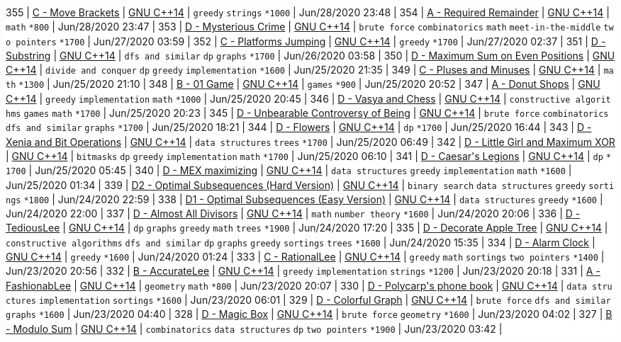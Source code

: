 355 | [C - Move Brackets](https://codeforces.com/contest/1374/problem/C) | [GNU C++14](./codeforces/1374/C.cpp) | `greedy` `strings` `*1000` | Jun/28/2020 23:48 | 
354 | [A - Required Remainder](https://codeforces.com/contest/1374/problem/A) | [GNU C++14](./codeforces/1374/A.cpp) | `math` `*800` | Jun/28/2020 23:47 | 
353 | [D - Mysterious Crime](https://codeforces.com/contest/1043/problem/D) | [GNU C++14](./codeforces/1043/D.cpp) | `brute force` `combinatorics` `math` `meet-in-the-middle` `two pointers` `*1700` | Jun/27/2020 03:59 | 
352 | [C - Platforms Jumping](https://codeforces.com/contest/1256/problem/C) | [GNU C++14](./codeforces/1256/C.cpp) | `greedy` `*1700` | Jun/27/2020 02:37 | 
351 | [D - Substring](https://codeforces.com/contest/919/problem/D) | [GNU C++14](./codeforces/919/D.cpp) | `dfs and similar` `dp` `graphs` `*1700` | Jun/26/2020 03:58 | 
350 | [D - Maximum Sum on Even Positions](https://codeforces.com/contest/1373/problem/D) | [GNU C++14](./codeforces/1373/D.cpp) | `divide and conquer` `dp` `greedy` `implementation` `*1600` | Jun/25/2020 21:35 | 
349 | [C - Pluses and Minuses](https://codeforces.com/contest/1373/problem/C) | [GNU C++14](./codeforces/1373/C.cpp) | `math` `*1300` | Jun/25/2020 21:10 | 
348 | [B - 01 Game](https://codeforces.com/contest/1373/problem/B) | [GNU C++14](./codeforces/1373/B.cpp) | `games` `*900` | Jun/25/2020 20:52 | 
347 | [A - Donut Shops](https://codeforces.com/contest/1373/problem/A) | [GNU C++14](./codeforces/1373/A.cpp) | `greedy` `implementation` `math` `*1000` | Jun/25/2020 20:45 | 
346 | [D - Vasya and Chess](https://codeforces.com/contest/493/problem/D) | [GNU C++14](./codeforces/493/D.cpp) | `constructive algorithms` `games` `math` `*1700` | Jun/25/2020 20:23 | 
345 | [D - Unbearable Controversy of Being](https://codeforces.com/contest/489/problem/D) | [GNU C++14](./codeforces/489/D.cpp) | `brute force` `combinatorics` `dfs and similar` `graphs` `*1700` | Jun/25/2020 18:21 | 
344 | [D - Flowers](https://codeforces.com/contest/474/problem/D) | [GNU C++14](./codeforces/474/D.cpp) | `dp` `*1700` | Jun/25/2020 16:44 | 
343 | [D - Xenia and Bit Operations](https://codeforces.com/contest/339/problem/D) | [GNU C++14](./codeforces/339/D.cpp) | `data structures` `trees` `*1700` | Jun/25/2020 06:49 | 
342 | [D - Little Girl and Maximum XOR](https://codeforces.com/contest/276/problem/D) | [GNU C++14](./codeforces/276/D.cpp) | `bitmasks` `dp` `greedy` `implementation` `math` `*1700` | Jun/25/2020 06:10 | 
341 | [D - Caesar's Legions](https://codeforces.com/contest/118/problem/D) | [GNU C++14](./codeforces/118/D.cpp) | `dp` `*1700` | Jun/25/2020 05:45 | 
340 | [D - MEX maximizing](https://codeforces.com/contest/1294/problem/D) | [GNU C++14](./codeforces/1294/D.cpp) | `data structures` `greedy` `implementation` `math` `*1600` | Jun/25/2020 01:34 | 
339 | [D2 - Optimal Subsequences (Hard Version)](https://codeforces.com/contest/1262/problem/D2) | [GNU C++14](./codeforces/1262/D2.cpp) | `binary search` `data structures` `greedy` `sortings` `*1800` | Jun/24/2020 22:59 | 
338 | [D1 - Optimal Subsequences (Easy Version)](https://codeforces.com/contest/1227/problem/D1) | [GNU C++14](./codeforces/1227/D1.cpp) | `data structures` `greedy` `*1600` | Jun/24/2020 22:00 | 
337 | [D - Almost All Divisors](https://codeforces.com/contest/1165/problem/D) | [GNU C++14](./codeforces/1165/D.cpp) | `math` `number theory` `*1600` | Jun/24/2020 20:06 | 
336 | [D - TediousLee](https://codeforces.com/contest/1369/problem/D) | [GNU C++14](./codeforces/1369/D.cpp) | `dp` `graphs` `greedy` `math` `trees` `*1900` | Jun/24/2020 17:20 | 
335 | [D - Decorate Apple Tree](https://codeforces.com/contest/1056/problem/D) | [GNU C++14](./codeforces/1056/D.cpp) | `constructive algorithms` `dfs and similar` `dp` `graphs` `greedy` `sortings` `trees` `*1600` | Jun/24/2020 15:35 | 
334 | [D - Alarm Clock](https://codeforces.com/contest/898/problem/D) | [GNU C++14](./codeforces/898/D.cpp) | `greedy` `*1600` | Jun/24/2020 01:24 | 
333 | [C - RationalLee](https://codeforces.com/contest/1369/problem/C) | [GNU C++14](./codeforces/1369/C.cpp) | `greedy` `math` `sortings` `two pointers` `*1400` | Jun/23/2020 20:56 | 
332 | [B - AccurateLee](https://codeforces.com/contest/1369/problem/B) | [GNU C++14](./codeforces/1369/B.cpp) | `greedy` `implementation` `strings` `*1200` | Jun/23/2020 20:18 | 
331 | [A - FashionabLee](https://codeforces.com/contest/1369/problem/A) | [GNU C++14](./codeforces/1369/A.cpp) | `geometry` `math` `*800` | Jun/23/2020 20:07 | 
330 | [D - Polycarp's phone book](https://codeforces.com/contest/858/problem/D) | [GNU C++14](./codeforces/858/D.cpp) | `data structures` `implementation` `sortings` `*1600` | Jun/23/2020 06:01 | 
329 | [D - Colorful Graph](https://codeforces.com/contest/246/problem/D) | [GNU C++14](./codeforces/246/D.cpp) | `brute force` `dfs and similar` `graphs` `*1600` | Jun/23/2020 04:40 | 
328 | [D - Magic Box](https://codeforces.com/contest/231/problem/D) | [GNU C++14](./codeforces/231/D.cpp) | `brute force` `geometry` `*1600` | Jun/23/2020 04:02 | 
327 | [B - Modulo Sum](https://codeforces.com/contest/577/problem/B) | [GNU C++14](./codeforces/577/B.cpp) | `combinatorics` `data structures` `dp` `two pointers` `*1900` | Jun/23/2020 03:42 | 